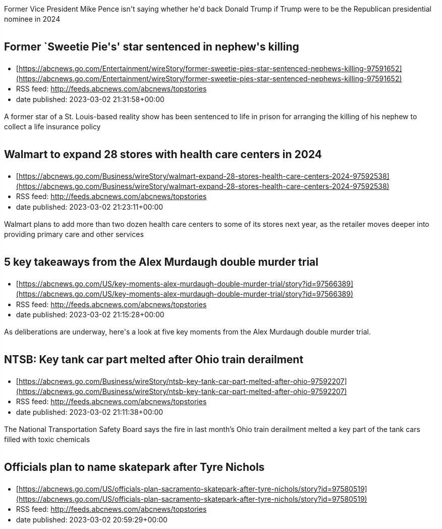 Former Vice President Mike Pence isn't saying whether he'd back Donald Trump if Trump were to be the Republican presidential nominee in 2024

## Former `Sweetie Pie's' star sentenced in nephew's killing
 - [https://abcnews.go.com/Entertainment/wireStory/former-sweetie-pies-star-sentenced-nephews-killing-97591652](https://abcnews.go.com/Entertainment/wireStory/former-sweetie-pies-star-sentenced-nephews-killing-97591652)
 - RSS feed: http://feeds.abcnews.com/abcnews/topstories
 - date published: 2023-03-02 21:31:58+00:00

A former star of a St. Louis-based reality show has been sentenced to life in prison for arranging the killing of his nephew to collect a life insurance policy

## Walmart to expand 28 stores with health care centers in 2024
 - [https://abcnews.go.com/Business/wireStory/walmart-expand-28-stores-health-care-centers-2024-97592538](https://abcnews.go.com/Business/wireStory/walmart-expand-28-stores-health-care-centers-2024-97592538)
 - RSS feed: http://feeds.abcnews.com/abcnews/topstories
 - date published: 2023-03-02 21:23:11+00:00

Walmart plans to add more than two dozen health care centers to some of its stores next year, as the retailer moves deeper into providing primary care and other services

## 5 key takeaways from the Alex Murdaugh double murder trial
 - [https://abcnews.go.com/US/key-moments-alex-murdaugh-double-murder-trial/story?id=97566389](https://abcnews.go.com/US/key-moments-alex-murdaugh-double-murder-trial/story?id=97566389)
 - RSS feed: http://feeds.abcnews.com/abcnews/topstories
 - date published: 2023-03-02 21:15:28+00:00

As deliberations are underway, here's a look at five key moments from the Alex Murdaugh double murder trial.

## NTSB: Key tank car part melted after Ohio train derailment
 - [https://abcnews.go.com/Business/wireStory/ntsb-key-tank-car-part-melted-after-ohio-97592207](https://abcnews.go.com/Business/wireStory/ntsb-key-tank-car-part-melted-after-ohio-97592207)
 - RSS feed: http://feeds.abcnews.com/abcnews/topstories
 - date published: 2023-03-02 21:11:38+00:00

The National Transportation Safety Board says the fire in last month&rsquo;s Ohio train derailment melted a key part of the tank cars filled with toxic chemicals

## Officials plan to name skatepark after Tyre Nichols
 - [https://abcnews.go.com/US/officials-plan-sacramento-skatepark-after-tyre-nichols/story?id=97580519](https://abcnews.go.com/US/officials-plan-sacramento-skatepark-after-tyre-nichols/story?id=97580519)
 - RSS feed: http://feeds.abcnews.com/abcnews/topstories
 - date published: 2023-03-02 20:59:29+00:00
